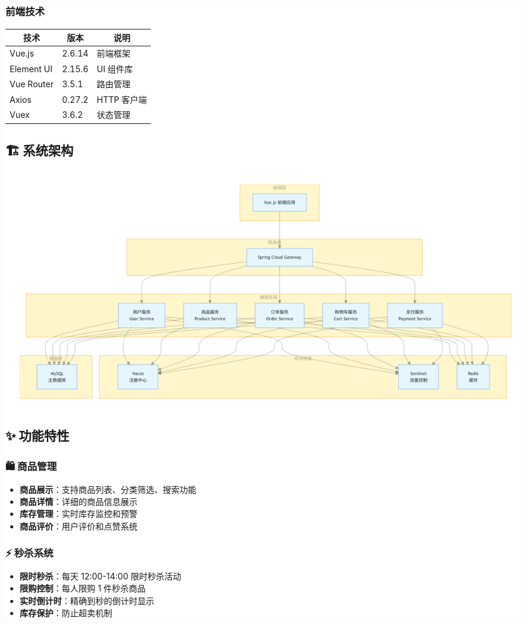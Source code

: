 ### 前端技术

| 技术 | 版本 | 说明 |
|------|------|------|
| Vue.js | 2.6.14 | 前端框架 |
| Element UI | 2.15.6 | UI 组件库 |
| Vue Router | 3.5.1 | 路由管理 |
| Axios | 0.27.2 | HTTP 客户端 |
| Vuex | 3.6.2 | 状态管理 |

## 🏗 系统架构


![img.png](img.png)

## ✨ 功能特性

### 🛍 商品管理
- **商品展示**：支持商品列表、分类筛选、搜索功能
- **商品详情**：详细的商品信息展示
- **库存管理**：实时库存监控和预警
- **商品评价**：用户评价和点赞系统

### ⚡ 秒杀系统
- **限时秒杀**：每天 12:00-14:00 限时秒杀活动
- **限购控制**：每人限购 1 件秒杀商品
- **实时倒计时**：精确到秒的倒计时显示
- **库存保护**：防止超卖机制

